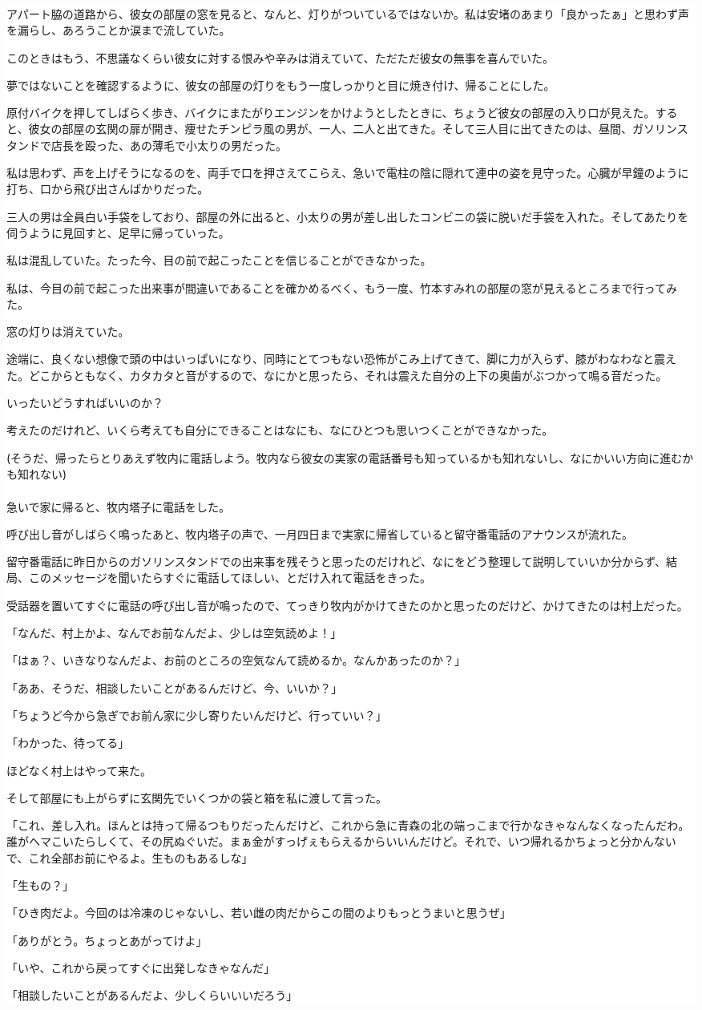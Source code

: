 アパート脇の道路から、彼女の部屋の窓を見ると、なんと、灯りがついているではないか。私は安堵のあまり「良かったぁ」と思わず声を漏らし、あろうことか涙まで流していた。

このときはもう、不思議なくらい彼女に対する恨みや辛みは消えていて、ただただ彼女の無事を喜んでいた。

夢ではないことを確認するように、彼女の部屋の灯りをもう一度しっかりと目に焼き付け、帰ることにした。

原付バイクを押してしばらく歩き、バイクにまたがりエンジンをかけようとしたときに、ちょうど彼女の部屋の入り口が見えた。すると、彼女の部屋の玄関の扉が開き、痩せたチンピラ風の男が、一人、二人と出てきた。そして三人目に出てきたのは、昼間、ガソリンスタンドで店長を殴った、あの薄毛で小太りの男だった。

私は思わず、声を上げそうになるのを、両手で口を押さえてこらえ、急いで電柱の陰に隠れて連中の姿を見守った。心臓が早鐘のように打ち、口から飛び出さんばかりだった。

三人の男は全員白い手袋をしており、部屋の外に出ると、小太りの男が差し出したコンビニの袋に脱いだ手袋を入れた。そしてあたりを伺うように見回すと、足早に帰っていった。

私は混乱していた。たった今、目の前で起こったことを信じることができなかった。

私は、今目の前で起こった出来事が間違いであることを確かめるべく、もう一度、竹本すみれの部屋の窓が見えるところまで行ってみた。

窓の灯りは消えていた。

途端に、良くない想像で頭の中はいっぱいになり、同時にとてつもない恐怖がこみ上げてきて、脚に力が入らず、膝がわなわなと震えた。どこからともなく、カタカタと音がするので、なにかと思ったら、それは震えた自分の上下の奥歯がぶつかって鳴る音だった。

いったいどうすればいいのか？ 

考えたのだけれど、いくら考えても自分にできることはなにも、なにひとつも思いつくことができなかった。

(そうだ、帰ったらとりあえず牧内に電話しよう。牧内なら彼女の実家の電話番号も知っているかも知れないし、なにかいい方向に進むかも知れない)
<br>
<br>
急いで家に帰ると、牧内塔子に電話をした。

呼び出し音がしばらく鳴ったあと、牧内塔子の声で、一月四日まで実家に帰省していると留守番電話のアナウンスが流れた。

留守番電話に昨日からのガソリンスタンドでの出来事を残そうと思ったのだけれど、なにをどう整理して説明していいか分からず、結局、このメッセージを聞いたらすぐに電話してほしい、とだけ入れて電話をきった。

受話器を置いてすぐに電話の呼び出し音が鳴ったので、てっきり牧内がかけてきたのかと思ったのだけど、かけてきたのは村上だった。

「なんだ、村上かよ、なんでお前なんだよ、少しは空気読めよ！」

「はぁ？、いきなりなんだよ、お前のところの空気なんて読めるか。なんかあったのか？」

「ああ、そうだ、相談したいことがあるんだけど、今、いいか？」

「ちょうど今から急ぎでお前ん家に少し寄りたいんだけど、行っていい？」

「わかった、待ってる」

ほどなく村上はやって来た。

そして部屋にも上がらずに玄関先でいくつかの袋と箱を私に渡して言った。

「これ、差し入れ。ほんとは持って帰るつもりだったんだけど、これから急に青森の北の端っこまで行かなきゃなんなくなったんだわ。誰がヘマこいたらしくて、その尻ぬぐいだ。まぁ金がすっげぇもらえるからいいんだけど。それで、いつ帰れるかちょっと分かんないで、これ全部お前にやるよ。生ものもあるしな」

「生もの？」

「ひき肉だよ。今回のは冷凍のじゃないし、若い雌の肉だからこの間のよりもっとうまいと思うぜ」

「ありがとう。ちょっとあがってけよ」

「いや、これから戻ってすぐに出発しなきゃなんだ」

「相談したいことがあるんだよ、少しくらいいいだろう」
